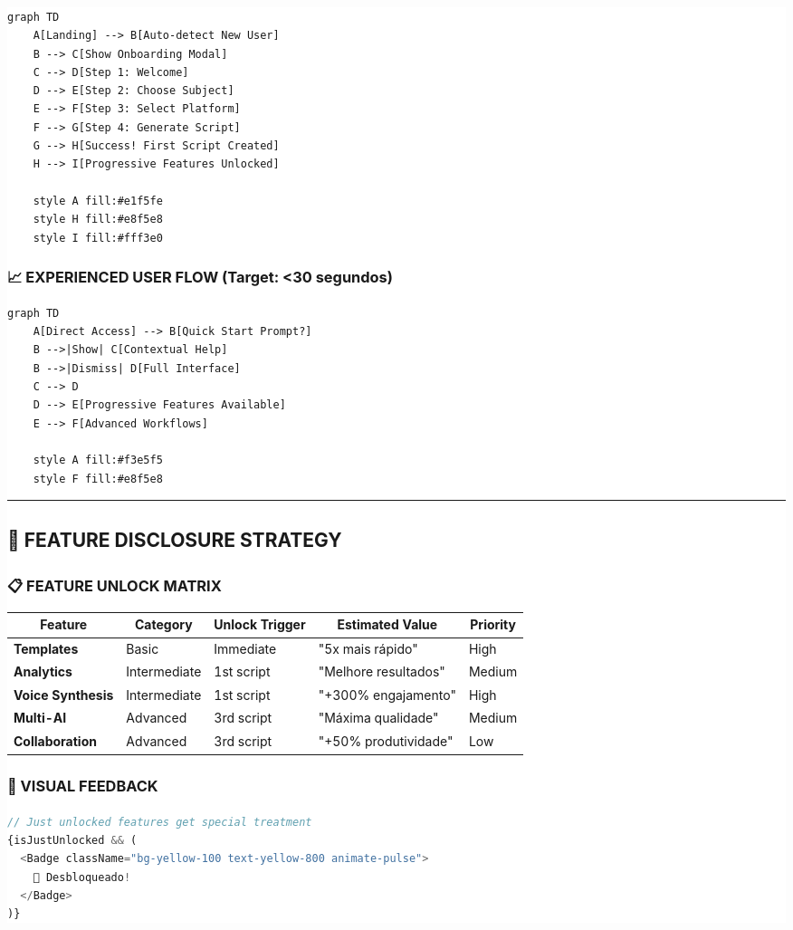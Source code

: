 ```mermaid
graph TD
    A[Landing] --> B[Auto-detect New User]
    B --> C[Show Onboarding Modal]
    C --> D[Step 1: Welcome]
    D --> E[Step 2: Choose Subject]
    E --> F[Step 3: Select Platform]
    F --> G[Step 4: Generate Script]
    G --> H[Success! First Script Created]
    H --> I[Progressive Features Unlocked]
    
    style A fill:#e1f5fe
    style H fill:#e8f5e8
    style I fill:#fff3e0
```

### **📈 EXPERIENCED USER FLOW (Target: <30 segundos)**

```mermaid
graph TD
    A[Direct Access] --> B[Quick Start Prompt?]
    B -->|Show| C[Contextual Help]
    B -->|Dismiss| D[Full Interface]
    C --> D
    D --> E[Progressive Features Available]
    E --> F[Advanced Workflows]
    
    style A fill:#f3e5f5
    style F fill:#e8f5e8
```

---

## 🎯 **FEATURE DISCLOSURE STRATEGY**

### **📋 FEATURE UNLOCK MATRIX**

| Feature | Category | Unlock Trigger | Estimated Value | Priority |
|---------|----------|----------------|-----------------|----------|
| **Templates** | Basic | Immediate | "5x mais rápido" | High |
| **Analytics** | Intermediate | 1st script | "Melhore resultados" | Medium |
| **Voice Synthesis** | Intermediate | 1st script | "+300% engajamento" | High |
| **Multi-AI** | Advanced | 3rd script | "Máxima qualidade" | Medium |
| **Collaboration** | Advanced | 3rd script | "+50% produtividade" | Low |

### **🎨 VISUAL FEEDBACK**

```typescript
// Just unlocked features get special treatment
{isJustUnlocked && (
  <Badge className="bg-yellow-100 text-yellow-800 animate-pulse">
    🎉 Desbloqueado!
  </Badge>
)}
```
